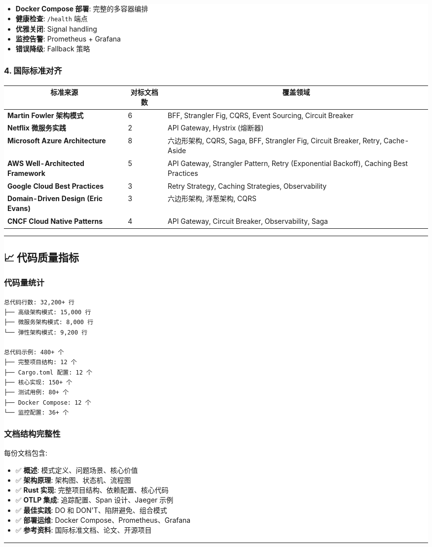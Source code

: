 - **Docker Compose 部署**: 完整的多容器编排
- **健康检查**: `/health` 端点
- **优雅关闭**: Signal handling
- **监控告警**: Prometheus + Grafana
- **错误降级**: Fallback 策略

### 4. 国际标准对齐

| 标准来源 | 对标文档数 | 覆盖领域 |
|---------|-----------|---------|
| **Martin Fowler 架构模式** | 6 | BFF, Strangler Fig, CQRS, Event Sourcing, Circuit Breaker |
| **Netflix 微服务实践** | 2 | API Gateway, Hystrix (熔断器) |
| **Microsoft Azure Architecture** | 8 | 六边形架构, CQRS, Saga, BFF, Strangler Fig, Circuit Breaker, Retry, Cache-Aside |
| **AWS Well-Architected Framework** | 5 | API Gateway, Strangler Pattern, Retry (Exponential Backoff), Caching Best Practices |
| **Google Cloud Best Practices** | 3 | Retry Strategy, Caching Strategies, Observability |
| **Domain-Driven Design (Eric Evans)** | 3 | 六边形架构, 洋葱架构, CQRS |
| **CNCF Cloud Native Patterns** | 4 | API Gateway, Circuit Breaker, Observability, Saga |

---

## 📈 代码质量指标

### 代码量统计

```text
总代码行数: 32,200+ 行
├── 高级架构模式: 15,000 行
├── 微服务架构模式: 8,000 行
└── 弹性架构模式: 9,200 行

总代码示例: 480+ 个
├── 完整项目结构: 12 个
├── Cargo.toml 配置: 12 个
├── 核心实现: 150+ 个
├── 测试用例: 80+ 个
├── Docker Compose: 12 个
└── 监控配置: 36+ 个
```

### 文档结构完整性

每份文档包含:

- ✅ **概述**: 模式定义、问题场景、核心价值
- ✅ **架构原理**: 架构图、状态机、流程图
- ✅ **Rust 实现**: 完整项目结构、依赖配置、核心代码
- ✅ **OTLP 集成**: 追踪配置、Span 设计、Jaeger 示例
- ✅ **最佳实践**: DO 和 DON'T、陷阱避免、组合模式
- ✅ **部署运维**: Docker Compose、Prometheus、Grafana
- ✅ **参考资料**: 国际标准文档、论文、开源项目

---